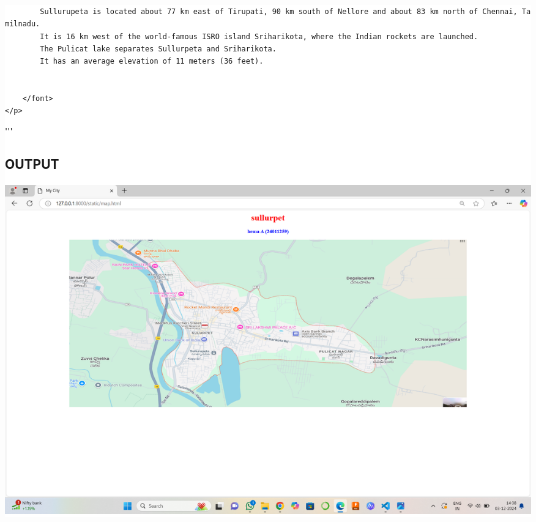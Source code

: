             Sullurupeta is located about 77 km east of Tirupati, 90 km south of Nellore and about 83 km north of Chennai, Tamilnadu. 
            It is 16 km west of the world-famous ISRO island Sriharikota, where the Indian rockets are launched. 
            The Pulicat lake separates Sullurpeta and Sriharikota. 
            It has an average elevation of 11 meters (36 feet).


        </font>
    </p>
</body>
</html>
'''




## OUTPUT
![alt text](kavya/mapapp/static/map.png)